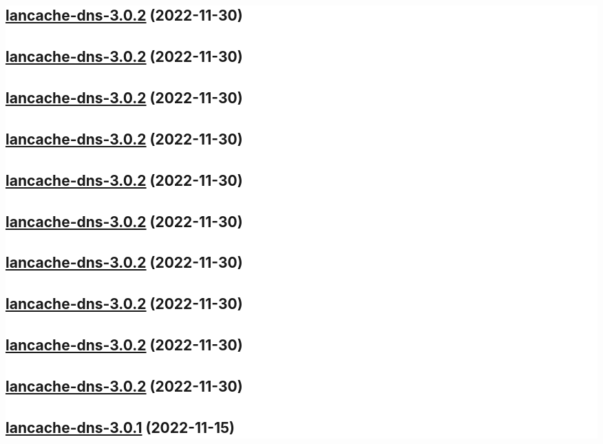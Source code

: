 ## [lancache-dns-3.0.2](https://github.com/truecharts/charts/compare/lancache-dns-3.0.1...lancache-dns-3.0.2) (2022-11-30)

## [lancache-dns-3.0.2](https://github.com/truecharts/charts/compare/lancache-dns-3.0.1...lancache-dns-3.0.2) (2022-11-30)

## [lancache-dns-3.0.2](https://github.com/truecharts/charts/compare/lancache-dns-3.0.1...lancache-dns-3.0.2) (2022-11-30)

## [lancache-dns-3.0.2](https://github.com/truecharts/charts/compare/lancache-dns-3.0.1...lancache-dns-3.0.2) (2022-11-30)

## [lancache-dns-3.0.2](https://github.com/truecharts/charts/compare/lancache-dns-3.0.1...lancache-dns-3.0.2) (2022-11-30)

## [lancache-dns-3.0.2](https://github.com/truecharts/charts/compare/lancache-dns-3.0.1...lancache-dns-3.0.2) (2022-11-30)

## [lancache-dns-3.0.2](https://github.com/truecharts/charts/compare/lancache-dns-3.0.1...lancache-dns-3.0.2) (2022-11-30)

## [lancache-dns-3.0.2](https://github.com/truecharts/charts/compare/lancache-dns-3.0.1...lancache-dns-3.0.2) (2022-11-30)

## [lancache-dns-3.0.2](https://github.com/truecharts/charts/compare/lancache-dns-3.0.1...lancache-dns-3.0.2) (2022-11-30)

## [lancache-dns-3.0.2](https://github.com/truecharts/charts/compare/lancache-dns-3.0.1...lancache-dns-3.0.2) (2022-11-30)

## [lancache-dns-3.0.1](https://github.com/truecharts/charts/compare/lancache-dns-3.0.0...lancache-dns-3.0.1) (2022-11-15)
